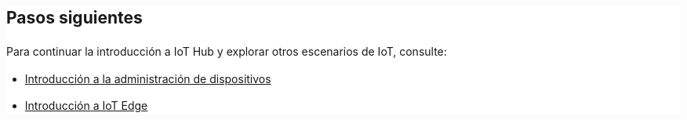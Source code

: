 ## <a name="next-steps"></a>Pasos siguientes

Para continuar la introducción a IoT Hub y explorar otros escenarios de IoT, consulte:

* [Introducción a la administración de dispositivos](iot-hub-node-node-device-management-get-started.md)

* [Introducción a IoT Edge](../iot-edge/tutorial-simulate-device-linux.md)